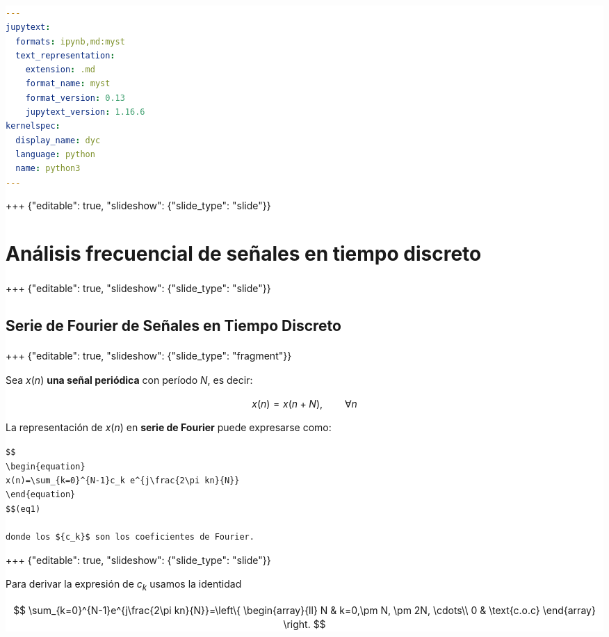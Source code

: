 ```yaml
---
jupytext:
  formats: ipynb,md:myst
  text_representation:
    extension: .md
    format_name: myst
    format_version: 0.13
    jupytext_version: 1.16.6
kernelspec:
  display_name: dyc
  language: python
  name: python3
---
```


+++ {"editable": true, "slideshow": {"slide_type": "slide"}}

# Análisis frecuencial de señales en tiempo discreto

+++ {"editable": true, "slideshow": {"slide_type": "slide"}}

## Serie de Fourier de Señales en Tiempo Discreto

+++ {"editable": true, "slideshow": {"slide_type": "fragment"}}

Sea $x(n)$ **una señal periódica** con período $N$, es decir:

$$x(n)=x(n+N), \qquad \forall n$$

La representación de $x(n)$ en **serie de Fourier** puede
expresarse como:

```{admonition} Serie de Fourier
$$
\begin{equation}
x(n)=\sum_{k=0}^{N-1}c_k e^{j\frac{2\pi kn}{N}}
\end{equation}
$$(eq1)

donde los ${c_k}$ son los coeficientes de Fourier.

```

+++ {"editable": true, "slideshow": {"slide_type": "slide"}}

Para derivar la expresión de $c_k$ usamos la identidad

$$
\sum_{k=0}^{N-1}e^{j\frac{2\pi kn}{N}}=\left\{
\begin{array}{ll}
N & k=0,\pm N, \pm 2N, \cdots\\
0 & \text{c.o.c}
\end{array}
\right.
$$

